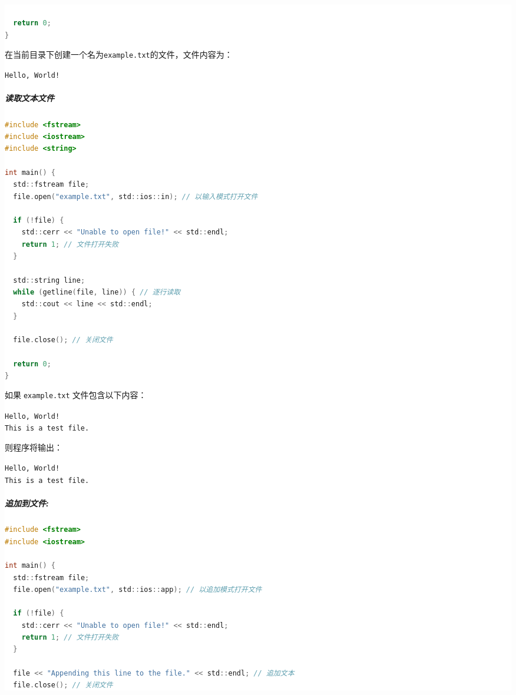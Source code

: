 ```c

  return 0;
}
```

在当前目录下创建一个名为`example.txt`的文件，文件内容为：

```
Hello, World!
```

##### 读取文本文件

```c
#include <fstream>
#include <iostream>
#include <string>

int main() {
  std::fstream file;
  file.open("example.txt", std::ios::in); // 以输入模式打开文件

  if (!file) {
    std::cerr << "Unable to open file!" << std::endl;
    return 1; // 文件打开失败
  }

  std::string line;
  while (getline(file, line)) { // 逐行读取
    std::cout << line << std::endl;
  }

  file.close(); // 关闭文件

  return 0;
}
```

如果 `example.txt` 文件包含以下内容：

```
Hello, World!
This is a test file.
```

则程序将输出：

```
Hello, World!
This is a test file.
```

##### 追加到文件:

```c
#include <fstream>
#include <iostream>

int main() {
  std::fstream file;
  file.open("example.txt", std::ios::app); // 以追加模式打开文件

  if (!file) {
    std::cerr << "Unable to open file!" << std::endl;
    return 1; // 文件打开失败
  }

  file << "Appending this line to the file." << std::endl; // 追加文本
  file.close(); // 关闭文件
```